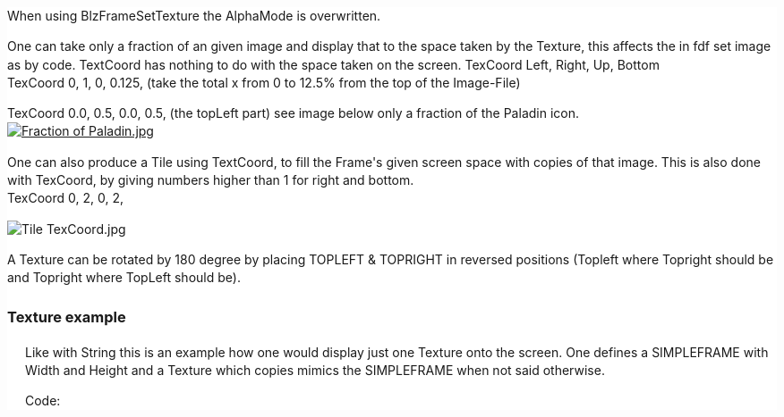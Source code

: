 When using BlzFrameSetTexture the AlphaMode is overwritten.  
  
One can take only a fraction of an given image and display that to the
space taken by the Texture, this affects the in fdf set image as by
code. TextCoord has nothing to do with the space taken on the screen.
TexCoord Left, Right, Up, Bottom  
TexCoord 0, 1, 0, 0.125, (take the total x from 0 to 12.5% from the top
of the Image-File)  
  
TexCoord 0.0, 0.5, 0.0, 0.5, (the topLeft part) see image below only a
fraction of the Paladin icon.  
[![Fraction of
Paladin.jpg](https://www.hiveworkshop.com/data/attachments/300/300473-3d26ae3512967a4eac1e98a89423ba9f.jpg
"Fraction of Paladin.jpg")](https://www.hiveworkshop.com/attachments/fraction-of-paladin-jpg.338225/)  
  
One can also produce a Tile using TextCoord, to fill the Frame's given
screen space with copies of that image. This is also done with TexCoord,
by giving numbers higher than 1 for right and bottom.  
TexCoord 0, 2, 0, 2,  

<div class="bbImageWrapper js-lbImage" title="Tile TexCoord.jpg" data-src="https://www.hiveworkshop.com/attachments/tile-texcoord-jpg.365442/" data-lb-sidebar-href="" data-lb-caption-extra-html="" data-single-image="1">

![Tile
TexCoord.jpg](https://www.hiveworkshop.com/attachments/tile-texcoord-jpg.365442/
"Tile TexCoord.jpg")

</div>

</div>

  
A Texture can be rotated by 180 degree by placing TOPLEFT & TOPRIGHT in
reversed positions (Topleft where Topright should be and Topright where
TopLeft should be).  
  
<span style="color: orange"></span>

### Texture example

<div style="margin-left: 20px">

Like with String this is an example how one would display just one
Texture onto the screen. One defines a SIMPLEFRAME with Width and Height
and a Texture which copies mimics the SIMPLEFRAME when not said
otherwise.  

<div class="bbCodeBlock bbCodeBlock--screenLimited bbCodeBlock--code">

<div class="bbCodeBlock-title">

Code:

</div>
